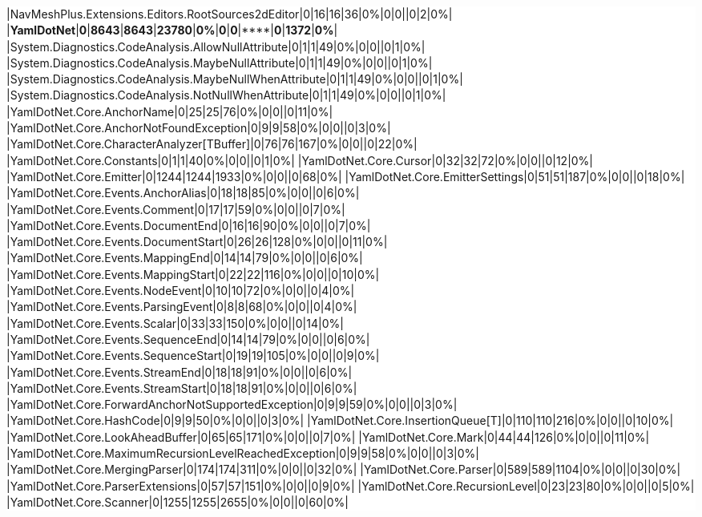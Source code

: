 |NavMeshPlus.Extensions.Editors.RootSources2dEditor|0|16|16|36|0%|0|0||0|2|0%|
|**YamlDotNet**|**0**|**8643**|**8643**|**23780**|**0%**|**0**|**0**|****|**0**|**1372**|**0%**|
|System.Diagnostics.CodeAnalysis.AllowNullAttribute|0|1|1|49|0%|0|0||0|1|0%|
|System.Diagnostics.CodeAnalysis.MaybeNullAttribute|0|1|1|49|0%|0|0||0|1|0%|
|System.Diagnostics.CodeAnalysis.MaybeNullWhenAttribute|0|1|1|49|0%|0|0||0|1|0%|
|System.Diagnostics.CodeAnalysis.NotNullWhenAttribute|0|1|1|49|0%|0|0||0|1|0%|
|YamlDotNet.Core.AnchorName|0|25|25|76|0%|0|0||0|11|0%|
|YamlDotNet.Core.AnchorNotFoundException|0|9|9|58|0%|0|0||0|3|0%|
|YamlDotNet.Core.CharacterAnalyzer[TBuffer]|0|76|76|167|0%|0|0||0|22|0%|
|YamlDotNet.Core.Constants|0|1|1|40|0%|0|0||0|1|0%|
|YamlDotNet.Core.Cursor|0|32|32|72|0%|0|0||0|12|0%|
|YamlDotNet.Core.Emitter|0|1244|1244|1933|0%|0|0||0|68|0%|
|YamlDotNet.Core.EmitterSettings|0|51|51|187|0%|0|0||0|18|0%|
|YamlDotNet.Core.Events.AnchorAlias|0|18|18|85|0%|0|0||0|6|0%|
|YamlDotNet.Core.Events.Comment|0|17|17|59|0%|0|0||0|7|0%|
|YamlDotNet.Core.Events.DocumentEnd|0|16|16|90|0%|0|0||0|7|0%|
|YamlDotNet.Core.Events.DocumentStart|0|26|26|128|0%|0|0||0|11|0%|
|YamlDotNet.Core.Events.MappingEnd|0|14|14|79|0%|0|0||0|6|0%|
|YamlDotNet.Core.Events.MappingStart|0|22|22|116|0%|0|0||0|10|0%|
|YamlDotNet.Core.Events.NodeEvent|0|10|10|72|0%|0|0||0|4|0%|
|YamlDotNet.Core.Events.ParsingEvent|0|8|8|68|0%|0|0||0|4|0%|
|YamlDotNet.Core.Events.Scalar|0|33|33|150|0%|0|0||0|14|0%|
|YamlDotNet.Core.Events.SequenceEnd|0|14|14|79|0%|0|0||0|6|0%|
|YamlDotNet.Core.Events.SequenceStart|0|19|19|105|0%|0|0||0|9|0%|
|YamlDotNet.Core.Events.StreamEnd|0|18|18|91|0%|0|0||0|6|0%|
|YamlDotNet.Core.Events.StreamStart|0|18|18|91|0%|0|0||0|6|0%|
|YamlDotNet.Core.ForwardAnchorNotSupportedException|0|9|9|59|0%|0|0||0|3|0%|
|YamlDotNet.Core.HashCode|0|9|9|50|0%|0|0||0|3|0%|
|YamlDotNet.Core.InsertionQueue[T]|0|110|110|216|0%|0|0||0|10|0%|
|YamlDotNet.Core.LookAheadBuffer|0|65|65|171|0%|0|0||0|7|0%|
|YamlDotNet.Core.Mark|0|44|44|126|0%|0|0||0|11|0%|
|YamlDotNet.Core.MaximumRecursionLevelReachedException|0|9|9|58|0%|0|0||0|3|0%|
|YamlDotNet.Core.MergingParser|0|174|174|311|0%|0|0||0|32|0%|
|YamlDotNet.Core.Parser|0|589|589|1104|0%|0|0||0|30|0%|
|YamlDotNet.Core.ParserExtensions|0|57|57|151|0%|0|0||0|9|0%|
|YamlDotNet.Core.RecursionLevel|0|23|23|80|0%|0|0||0|5|0%|
|YamlDotNet.Core.Scanner|0|1255|1255|2655|0%|0|0||0|60|0%|